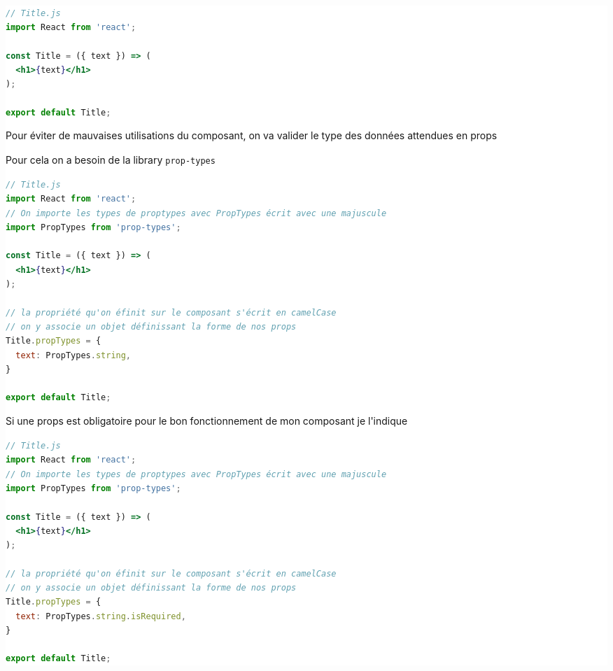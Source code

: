 ```jsx
// Title.js
import React from 'react';

const Title = ({ text }) => (
  <h1>{text}</h1>
);

export default Title;
```

Pour éviter de mauvaises utilisations du composant, on va valider le type des données attendues en props

Pour cela on a besoin de la library `prop-types`

```jsx
// Title.js
import React from 'react';
// On importe les types de proptypes avec PropTypes écrit avec une majuscule
import PropTypes from 'prop-types';

const Title = ({ text }) => (
  <h1>{text}</h1>
);

// la propriété qu'on éfinit sur le composant s'écrit en camelCase
// on y associe un objet définissant la forme de nos props
Title.propTypes = {
  text: PropTypes.string,
}

export default Title;
```

Si une props est obligatoire pour le bon fonctionnement de mon composant je l'indique

```jsx
// Title.js
import React from 'react';
// On importe les types de proptypes avec PropTypes écrit avec une majuscule
import PropTypes from 'prop-types';

const Title = ({ text }) => (
  <h1>{text}</h1>
);

// la propriété qu'on éfinit sur le composant s'écrit en camelCase
// on y associe un objet définissant la forme de nos props
Title.propTypes = {
  text: PropTypes.string.isRequired,
}

export default Title;
```
